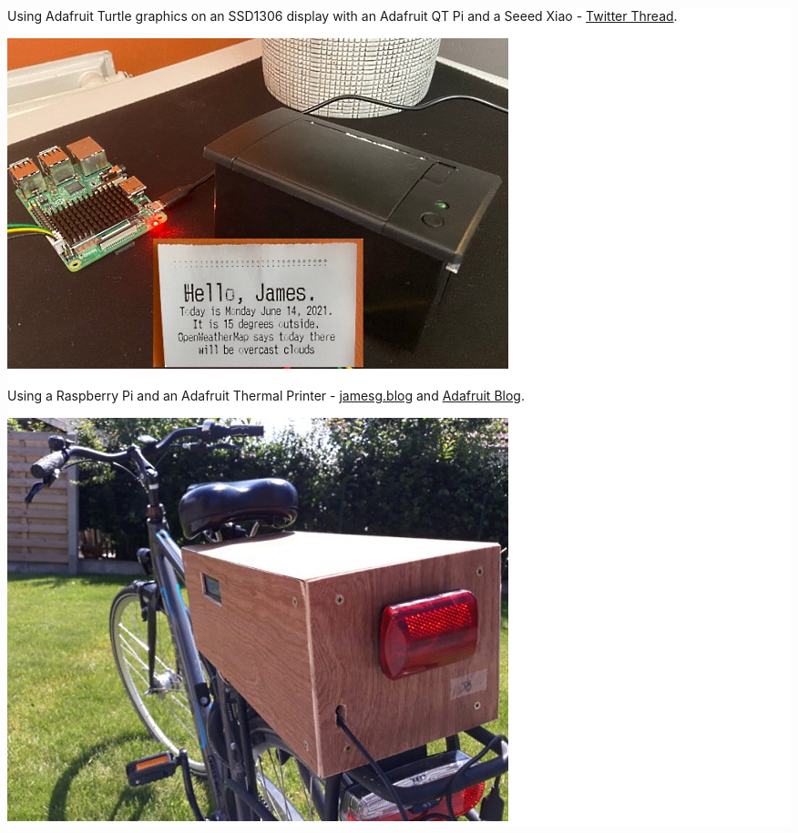 Using Adafruit Turtle graphics on an SSD1306 display with an Adafruit QT Pi and a Seeed Xiao - [Twitter Thread](https://twitter.com/n602_NA/status/1407706870110822401).

[![Thermal printer on your Raspberry Pi](../assets/20210629/20210629print.jpg)](https://blog.adafruit.com/2021/06/25/using-a-thermal-printer-on-your-raspberry-pi-piday-raspberrypi-raspberry_pi/)

Using a Raspberry Pi and an Adafruit Thermal Printer - [jamesg.blog](https://jamesg.blog/2021/06/17/thermal-printer-part-1) and [Adafruit Blog](https://blog.adafruit.com/2021/06/25/using-a-thermal-printer-on-your-raspberry-pi-piday-raspberrypi-raspberry_pi/).

[![Smart Bike](../assets/20210629/20210629bike.jpg)](https://www.raspberrypi.org/blog/make-your-bike-smart-with-raspberry-pi/)
